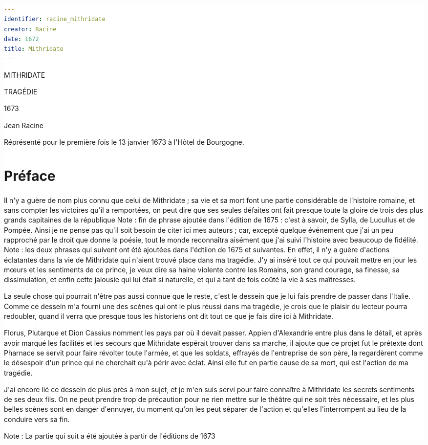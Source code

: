 ```yaml
---
identifier: racine_mithridate  
creator: Racine  
date: 1672  
title: Mithridate  
---
```



MITHRIDATE

TRAGÉDIE

1673

Jean Racine


Réprésenté pour le première fois le 13 janvier 1673 à l'Hôtel de Bourgogne.


# Préface

Il n'y a guère de nom plus connu que celui de Mithridate ; sa vie et sa mort font une partie considérable de l'histoire romaine, et sans compter les victoires qu'il a remportées, on peut dire que ses seules défaites ont fait presque toute la gloire de trois des plus grands capitaines de la république Note : fin de phrase ajoutée dans l'édition de 1675 : c'est à savoir, de Sylla, de Lucullus et de Pompée. Ainsi je ne pense pas qu'il soit besoin de citer ici mes auteurs ; car, excepté quelque événement que j'ai un peu rapproché par le droit que donne la poésie, tout le monde reconnaîtra aisément que j'ai suivi l'histoire avec beaucoup de fidélité. Note : les deux phrases qui suivent ont été ajoutées dans l'édtiion de 1675 et suivantes. En effet, il n'y a guère d'actions éclatantes dans la vie de Mithridate qui n'aient trouvé place dans ma tragédie. J'y ai inséré tout ce qui pouvait mettre en jour les mœurs et les sentiments de ce prince, je veux dire sa haine violente contre les Romains, son grand courage, sa finesse, sa dissimulation, et enfin cette jalousie qui lui était si naturelle, et qui a tant de fois coûté la vie à ses maîtresses.

La seule chose qui pourrait n'être pas aussi connue que le reste, c'est le dessein que je lui fais prendre de passer dans l'Italie. Comme ce dessein m'a fourni une des scènes qui ont le plus réussi dans ma tragédie, je crois que le plaisir du lecteur pourra redoubler, quand il verra que presque tous les historiens ont dit tout ce que je fais dire ici à Mithridate.

Florus, Plutarque et Dion Cassius nomment les pays par où il devait passer. Appien d'Alexandrie entre plus dans le détail, et après avoir marqué les facilités et les secours que Mithridate espérait trouver dans sa marche, il ajoute que ce projet fut le prétexte dont Pharnace se servit pour faire révolter toute l'armée, et que les soldats, effrayés de l'entreprise de son père, la regardèrent comme le désespoir d'un prince qui ne cherchait qu'à périr avec éclat. Ainsi elle fut en partie cause de sa mort, qui est l'action de ma tragédie.

J'ai encore lié ce dessein de plus près à mon sujet, et je m'en suis servi pour faire connaître à Mithridate les secrets sentiments de ses deux fils. On ne peut prendre trop de précaution pour ne rien mettre sur le théâtre qui ne soit très nécessaire, et les plus belles scènes sont en danger d'ennuyer, du moment qu'on les peut séparer de l'action et qu'elles l'interrompent au lieu de la conduire vers sa fin.

Note : La partie qui suit a été ajoutée à partir de l'éditions de 1673
